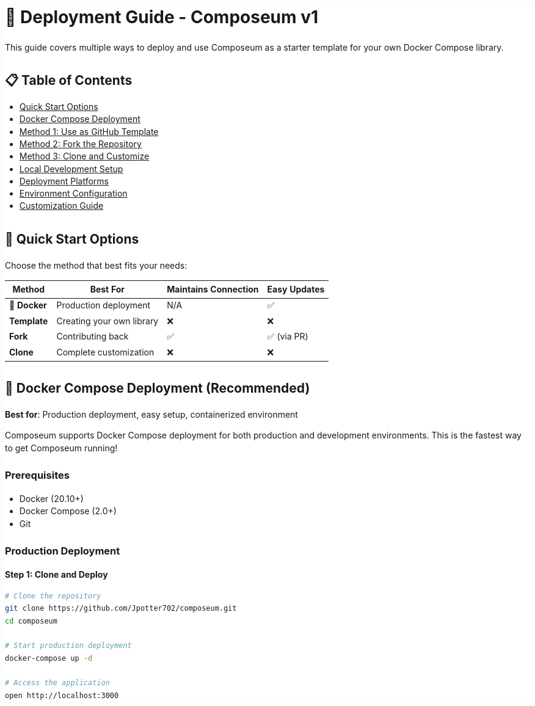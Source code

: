 # 🚀 Deployment Guide - Composeum v1

This guide covers multiple ways to deploy and use Composeum as a starter template for your own Docker Compose library.

## 📋 Table of Contents

- [Quick Start Options](#quick-start-options)
- [Docker Compose Deployment](#docker-compose-deployment-recommended)
- [Method 1: Use as GitHub Template](#method-1-use-as-github-template-recommended)
- [Method 2: Fork the Repository](#method-2-fork-the-repository)
- [Method 3: Clone and Customize](#method-3-clone-and-customize)
- [Local Development Setup](#local-development-setup)
- [Deployment Platforms](#deployment-platforms)
- [Environment Configuration](#environment-configuration)
- [Customization Guide](#customization-guide)

## 🎯 Quick Start Options

Choose the method that best fits your needs:

| Method | Best For | Maintains Connection | Easy Updates |
|--------|----------|---------------------|--------------|
| **🐳 Docker** | Production deployment | N/A | ✅ |
| **Template** | Creating your own library | ❌ | ❌ |
| **Fork** | Contributing back | ✅ | ✅ (via PR) |
| **Clone** | Complete customization | ❌ | ❌ |

## 🐳 Docker Compose Deployment (Recommended)

**Best for**: Production deployment, easy setup, containerized environment

Composeum supports Docker Compose deployment for both production and development environments. This is the fastest way to get Composeum running!

### Prerequisites
- Docker (20.10+)
- Docker Compose (2.0+)
- Git

### Production Deployment

**Step 1: Clone and Deploy**
```bash
# Clone the repository
git clone https://github.com/Jpotter702/composeum.git
cd composeum

# Start production deployment
docker-compose up -d

# Access the application
open http://localhost:3000
```
